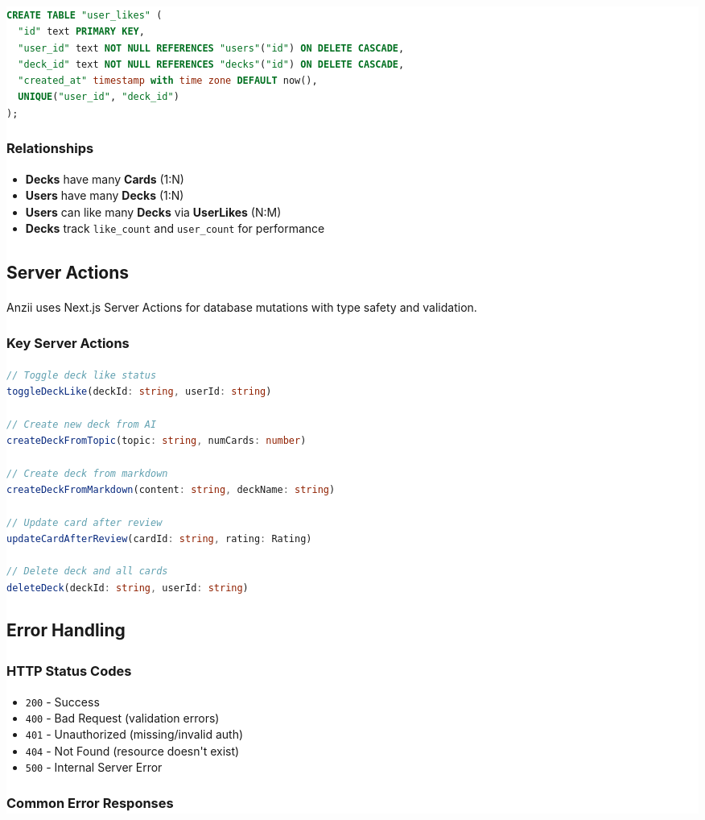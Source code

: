 ```sql
CREATE TABLE "user_likes" (
  "id" text PRIMARY KEY,
  "user_id" text NOT NULL REFERENCES "users"("id") ON DELETE CASCADE,
  "deck_id" text NOT NULL REFERENCES "decks"("id") ON DELETE CASCADE,
  "created_at" timestamp with time zone DEFAULT now(),
  UNIQUE("user_id", "deck_id")
);
```

### Relationships

- **Decks** have many **Cards** (1:N)
- **Users** have many **Decks** (1:N)
- **Users** can like many **Decks** via **UserLikes** (N:M)
- **Decks** track `like_count` and `user_count` for performance

## Server Actions

Anzii uses Next.js Server Actions for database mutations with type safety and validation.

### Key Server Actions

```typescript
// Toggle deck like status
toggleDeckLike(deckId: string, userId: string)

// Create new deck from AI
createDeckFromTopic(topic: string, numCards: number)

// Create deck from markdown
createDeckFromMarkdown(content: string, deckName: string)

// Update card after review
updateCardAfterReview(cardId: string, rating: Rating)

// Delete deck and all cards
deleteDeck(deckId: string, userId: string)
```

## Error Handling

### HTTP Status Codes

- `200` - Success
- `400` - Bad Request (validation errors)
- `401` - Unauthorized (missing/invalid auth)
- `404` - Not Found (resource doesn't exist)
- `500` - Internal Server Error

### Common Error Responses
